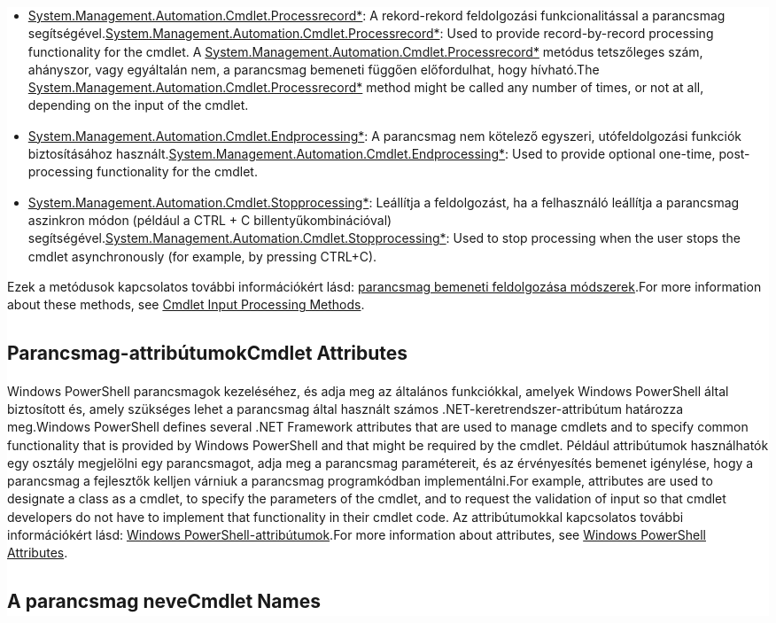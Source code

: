 - <span data-ttu-id="8df9f-171">[System.Management.Automation.Cmdlet.Processrecord\*](/dotnet/api/System.Management.Automation.Cmdlet.ProcessRecord): A rekord-rekord feldolgozási funkcionalitással a parancsmag segítségével.</span><span class="sxs-lookup"><span data-stu-id="8df9f-171">[System.Management.Automation.Cmdlet.Processrecord\*](/dotnet/api/System.Management.Automation.Cmdlet.ProcessRecord): Used to provide record-by-record processing functionality for the cmdlet.</span></span> <span data-ttu-id="8df9f-172">A [System.Management.Automation.Cmdlet.Processrecord\*](/dotnet/api/System.Management.Automation.Cmdlet.ProcessRecord) metódus tetszőleges szám, ahányszor, vagy egyáltalán nem, a parancsmag bemeneti függően előfordulhat, hogy hívható.</span><span class="sxs-lookup"><span data-stu-id="8df9f-172">The [System.Management.Automation.Cmdlet.Processrecord\*](/dotnet/api/System.Management.Automation.Cmdlet.ProcessRecord) method might be called any number of times, or not at all, depending on the input of the cmdlet.</span></span>

- <span data-ttu-id="8df9f-173">[System.Management.Automation.Cmdlet.Endprocessing\*](/dotnet/api/System.Management.Automation.Cmdlet.EndProcessing): A parancsmag nem kötelező egyszeri, utófeldolgozási funkciók biztosításához használt.</span><span class="sxs-lookup"><span data-stu-id="8df9f-173">[System.Management.Automation.Cmdlet.Endprocessing\*](/dotnet/api/System.Management.Automation.Cmdlet.EndProcessing): Used to provide optional one-time, post-processing functionality for the cmdlet.</span></span>

- <span data-ttu-id="8df9f-174">[System.Management.Automation.Cmdlet.Stopprocessing\*](/dotnet/api/System.Management.Automation.Cmdlet.StopProcessing): Leállítja a feldolgozást, ha a felhasználó leállítja a parancsmag aszinkron módon (például a CTRL + C billentyűkombinációval) segítségével.</span><span class="sxs-lookup"><span data-stu-id="8df9f-174">[System.Management.Automation.Cmdlet.Stopprocessing\*](/dotnet/api/System.Management.Automation.Cmdlet.StopProcessing): Used to stop processing when the user stops the cmdlet asynchronously (for example,  by pressing CTRL+C).</span></span>

<span data-ttu-id="8df9f-175">Ezek a metódusok kapcsolatos további információkért lásd: [parancsmag bemeneti feldolgozása módszerek](./cmdlet-input-processing-methods.md).</span><span class="sxs-lookup"><span data-stu-id="8df9f-175">For more information about these methods, see [Cmdlet Input Processing Methods](./cmdlet-input-processing-methods.md).</span></span>

## <a name="cmdlet-attributes"></a><span data-ttu-id="8df9f-176">Parancsmag-attribútumok</span><span class="sxs-lookup"><span data-stu-id="8df9f-176">Cmdlet Attributes</span></span>

<span data-ttu-id="8df9f-177">Windows PowerShell parancsmagok kezeléséhez, és adja meg az általános funkciókkal, amelyek Windows PowerShell által biztosított és, amely szükséges lehet a parancsmag által használt számos .NET-keretrendszer-attribútum határozza meg.</span><span class="sxs-lookup"><span data-stu-id="8df9f-177">Windows PowerShell defines several .NET Framework attributes that are used to manage cmdlets and to specify common functionality that is provided by Windows PowerShell and that might be required by the cmdlet.</span></span> <span data-ttu-id="8df9f-178">Például attribútumok használhatók egy osztály megjelölni egy parancsmagot, adja meg a parancsmag paramétereit, és az érvényesítés bemenet igénylése, hogy a parancsmag a fejlesztők kelljen várniuk a parancsmag programkódban implementálni.</span><span class="sxs-lookup"><span data-stu-id="8df9f-178">For example, attributes are used to designate a class as a cmdlet, to specify the parameters of the cmdlet, and to request the validation of input so that cmdlet developers do not have to implement that functionality in their cmdlet code.</span></span> <span data-ttu-id="8df9f-179">Az attribútumokkal kapcsolatos további információkért lásd: [Windows PowerShell-attribútumok](./cmdlet-attributes.md).</span><span class="sxs-lookup"><span data-stu-id="8df9f-179">For more information about attributes, see [Windows PowerShell Attributes](./cmdlet-attributes.md).</span></span>

## <a name="cmdlet-names"></a><span data-ttu-id="8df9f-180">A parancsmag neve</span><span class="sxs-lookup"><span data-stu-id="8df9f-180">Cmdlet Names</span></span>
